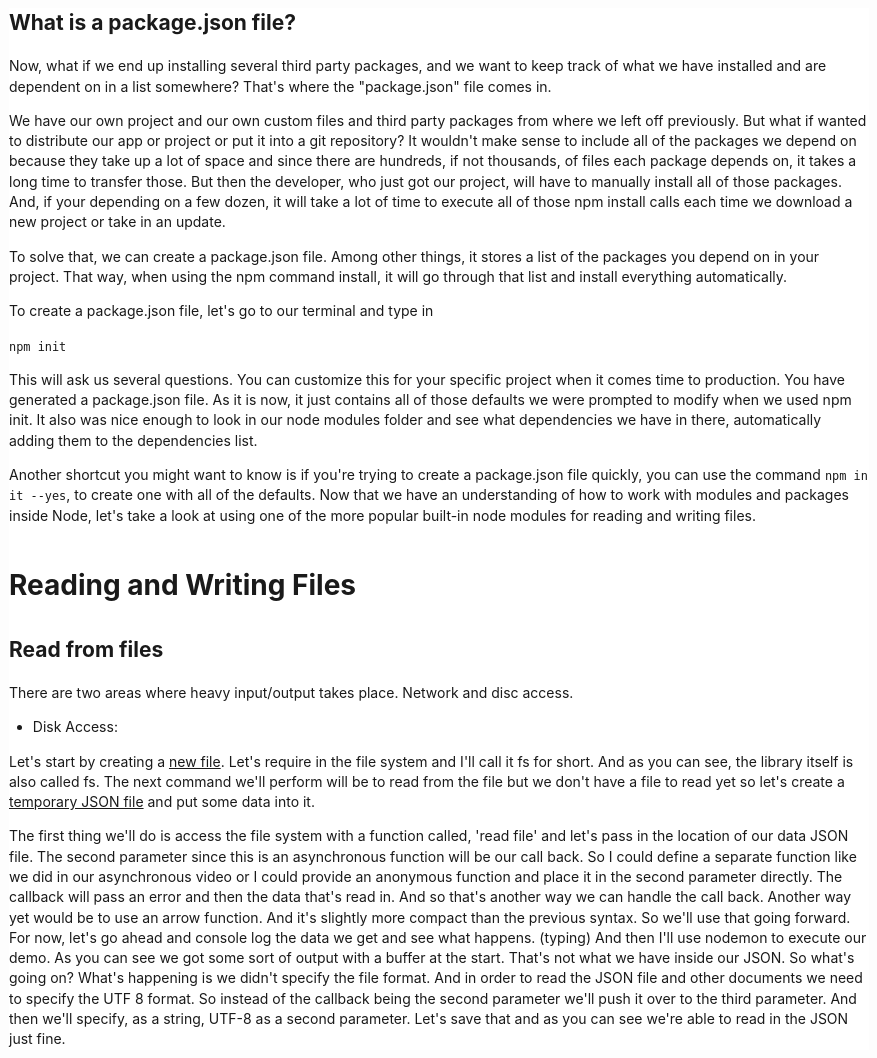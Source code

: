 
## **What is a package.json file?**

Now, what if we end up installing several third party packages, and we want to keep track of what we have installed and are dependent on in a list somewhere? That's where the "package.json" file comes in.

We have our own project and our own custom files and third party packages from where we left off previously. But what if wanted to distribute our app or project or put it into a git repository? It wouldn't make sense to include all of the packages we depend on because they take up a lot of space and since there are hundreds, if not thousands, of files each package depends on, it takes a long time to transfer those. But then the developer, who just got our project, will have to manually install all of those packages. And, if your depending on a few dozen, it will take a lot of time to execute all of those npm install calls each time we download a new project or take in an update.

To solve that, we can create a package.json file. Among other things, it stores a list of the packages you depend on in your project. That way, when using the npm command install, it will go through that list and install everything automatically. 

To create a package.json file, let's go to our terminal and type in 

```npm init```

This will ask us several questions. You can customize this for your specific project when it comes time to production. You have generated a package.json file. As it is now, it just contains all of those defaults we were prompted to modify when we used npm init. It also was nice enough to look in our node modules folder and see what dependencies we have in there, automatically adding them to the dependencies list.

Another shortcut you might want to know is if you're trying to create a package.json file quickly, you can use the command ```npm init --yes```, to create one with all of the defaults. Now that we have an understanding of how to work with modules and packages inside Node, let's take a look at using one of the more popular built-in node modules for reading and writing files.

# **Reading and Writing Files**

## **Read from files**

There are two areas where heavy input/output takes place. Network and disc access. 

- Disk Access:

Let's start by creating a [new file](node/Ex_Files_Learning_Node_js_2021_Q3/Exercise%20Files/03_01/demo.js). Let's require in the file system and I'll call it fs for short. And as you can see, the library itself is also called fs. The next command we'll perform will be to read from the file but we don't have a file to read yet so let's create a [temporary JSON file](node/Ex_Files_Learning_Node_js_2021_Q3/Exercise%20Files/03_01/data.json) and put some data into it.

The first thing we'll do is access the file system with a function called, 'read file' and let's pass in the location of our data JSON file. The second parameter since this is an asynchronous function will be our call back. So I could define a separate function like we did in our asynchronous video or I could provide an anonymous function and place it in the second parameter directly. The callback will pass an error and then the data that's read in. And so that's another way we can handle the call back. Another way yet would be to use an arrow function. And it's slightly more compact than the previous syntax. So we'll use that going forward. For now, let's go ahead and console log the data we get and see what happens. (typing) And then I'll use nodemon to execute our demo. As you can see we got some sort of output with a buffer at the start. That's not what we have inside our JSON. So what's going on? What's happening is we didn't specify the file format. And in order to read the JSON file and other documents we need to specify the UTF 8 format. So instead of the callback being the second parameter we'll push it over to the third parameter. And then we'll specify, as a string, UTF-8 as a second parameter. Let's save that and as you can see we're able to read in the JSON just fine.

```